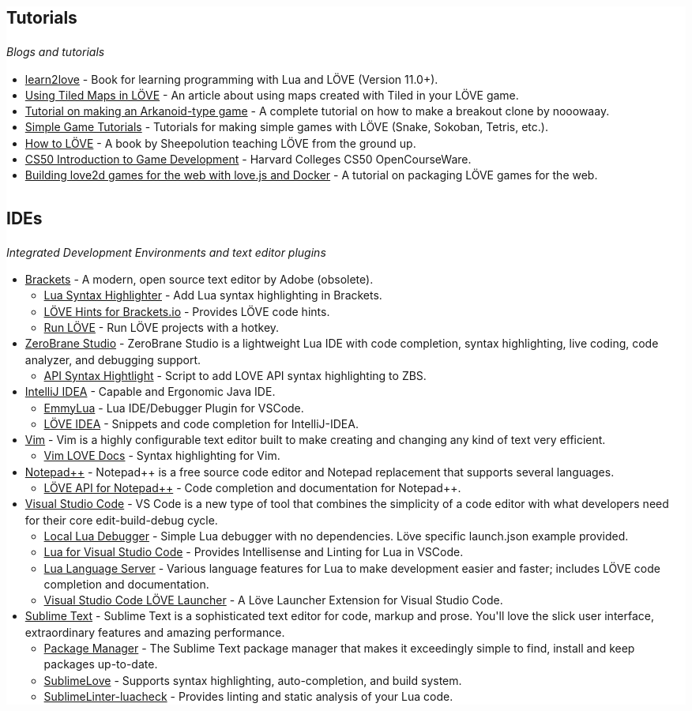## Tutorials
*Blogs and tutorials*

* [learn2love](https://rvagamejams.com/learn2love/) - Book for learning programming with Lua and LÖVE (Version 11.0+).
* [Using Tiled Maps in LÖVE](http://lua.space/gamedev/using-tiled-maps-in-love) - An article about using maps created with Tiled in your LÖVE game.
* [Tutorial on making an Arkanoid-type game](https://github.com/noooway/love2d_arkanoid_tutorial/wiki) - A complete tutorial on how to make a breakout clone by nooowaay.
* [Simple Game Tutorials](https://simplegametutorials.github.io/) - Tutorials for making simple games with LÖVE (Snake, Sokoban, Tetris, etc.).
* [How to LÖVE](https://sheepolution.com/learn/book/contents) - A book by Sheepolution teaching LÖVE from the ground up.
* [CS50 Introduction to Game Development](https://cs50.harvard.edu/games/) - Harvard Colleges CS50 OpenCourseWare.
* [Building love2d games for the web with love.js and Docker](https://kalis.me/building-love2d-games-web-docker/) - A tutorial on packaging LÖVE games for the web.

## IDEs
*Integrated Development Environments and text editor plugins*

* [Brackets](http://brackets.io/) - A modern, open source text editor by Adobe (obsolete).
	* [Lua Syntax Highlighter](https://github.com/ForbesLindesay/brackets-language-extensions) - Add Lua syntax highlighting in Brackets.
	* [LÖVE Hints for Brackets.io](https://gitlab.com/sdonalcreative/brackets-love-hints/) - Provides LÖVE code hints.
	* [Run LÖVE](https://github.com/instilledbee/run-love2d) - Run LÖVE projects with a hotkey.
* [ZeroBrane Studio](https://studio.zerobrane.com/) - ZeroBrane Studio is a lightweight Lua IDE with code completion, syntax highlighting, live coding, code analyzer, and debugging support.
	* [API Syntax Hightlight](https://github.com/flamendless/LOVE-API-Extractor-for-ZeroBraneStudio) - Script to add LOVE API syntax highlighting to ZBS.
* [IntelliJ IDEA](https://www.jetbrains.com/idea/) - Capable and Ergonomic Java IDE.
	* [EmmyLua](https://github.com/EmmyLua/VSCode-EmmyLua) - Lua IDE/Debugger Plugin for VSCode.
	* [LÖVE IDEA](https://github.com/rm-code/love-IDEA-plugin) - Snippets and code completion for IntelliJ-IDEA.
* [Vim](https://vim.sourceforge.io/) - Vim is a highly configurable text editor built to make creating and changing any kind of text very efficient.
	* [Vim LOVE Docs](https://github.com/davisdude/vim-love-docs) - Syntax highlighting for Vim.
* [Notepad++](https://notepad-plus-plus.org) - Notepad++ is a free source code editor and Notepad replacement that supports several languages.
	* [LÖVE API for Notepad++](https://github.com/dail8859/love-api-npp) - Code completion and documentation for Notepad++.
* [Visual Studio Code](https://code.visualstudio.com/) - VS Code is a new type of tool that combines the simplicity of a code editor with what developers need for their core edit-build-debug cycle.
	* [Local Lua Debugger](https://marketplace.visualstudio.com/items?itemName=tomblind.local-lua-debugger-vscode) - Simple Lua debugger with no dependencies. Löve specific launch.json example provided.
	* [Lua for Visual Studio Code](https://marketplace.visualstudio.com/items?itemName=trixnz.vscode-lua) - Provides Intellisense and Linting for Lua in VSCode.
	* [Lua Language Server](https://marketplace.visualstudio.com/items?itemName=sumneko.lua) - Various language features for Lua to make development easier and faster; includes LÖVE code completion and documentation.
	* [Visual Studio Code LÖVE Launcher](https://marketplace.visualstudio.com/items?itemName=JanW.love-launcher) - A Löve Launcher Extension for Visual Studio Code.
* [Sublime Text](https://www.sublimetext.com) - Sublime Text is a sophisticated text editor for code, markup and prose. You'll love the slick user interface, extraordinary features and amazing performance.
	* [Package Manager](https://packagecontrol.io/) - The Sublime Text package manager that makes it exceedingly simple to find, install and keep packages up-to-date.
	* [SublimeLove](https://packagecontrol.io/packages/SublimeLove) - Supports syntax highlighting, auto-completion, and build system.
	* [SublimeLinter-luacheck](https://packagecontrol.io/packages/SublimeLinter-luacheck) - Provides linting and static analysis of your Lua code.